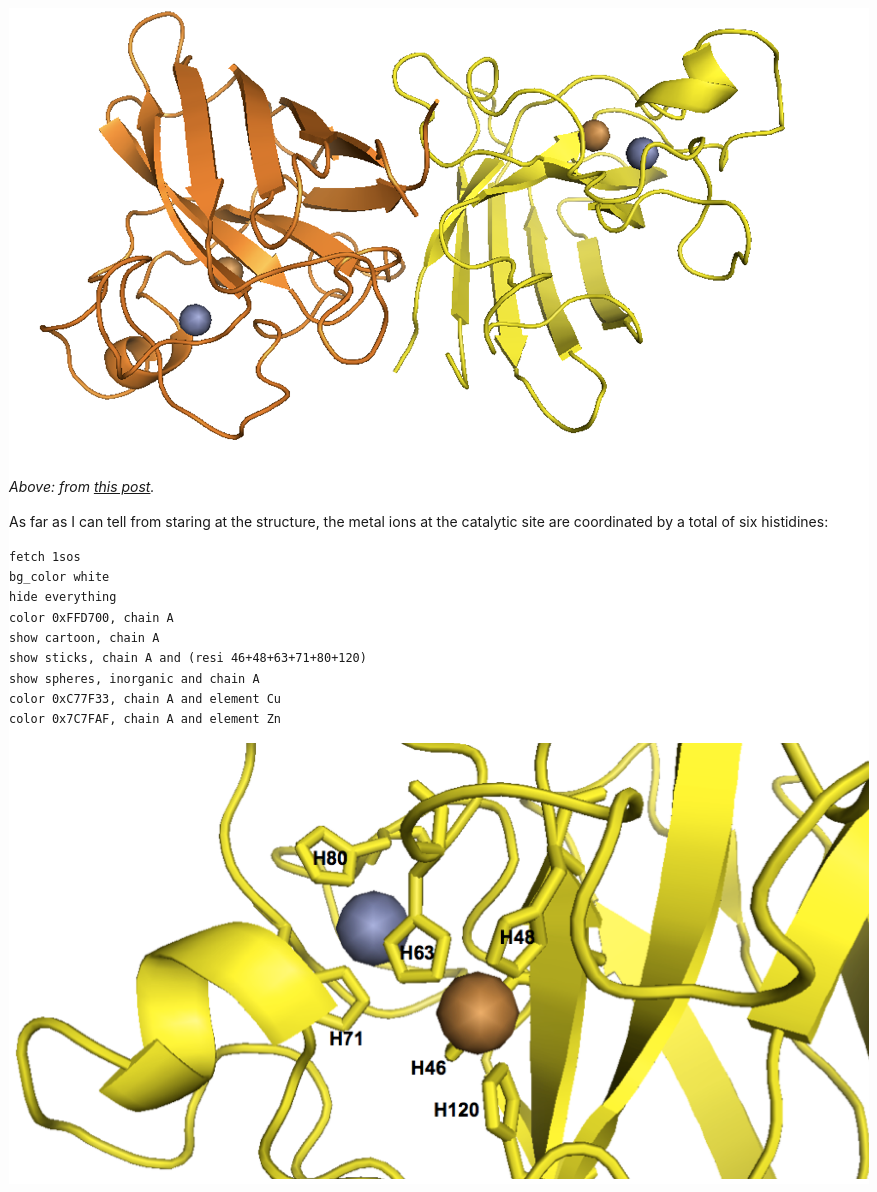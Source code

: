![](/media/2015/04/2sod.png)

*Above: from [this post](/2015/04/06/backgrounder-on-sod1/).*

As far as I can tell from staring at the structure, the metal ions at the catalytic site are coordinated by a total of six histidines:

~~~ 
fetch 1sos
bg_color white
hide everything
color 0xFFD700, chain A
show cartoon, chain A
show sticks, chain A and (resi 46+48+63+71+80+120)
show spheres, inorganic and chain A
color 0xC77F33, chain A and element Cu 
color 0x7C7FAF, chain A and element Zn
~~~ 

![](/media/2015/04/sod1-catalytic-site.png)
